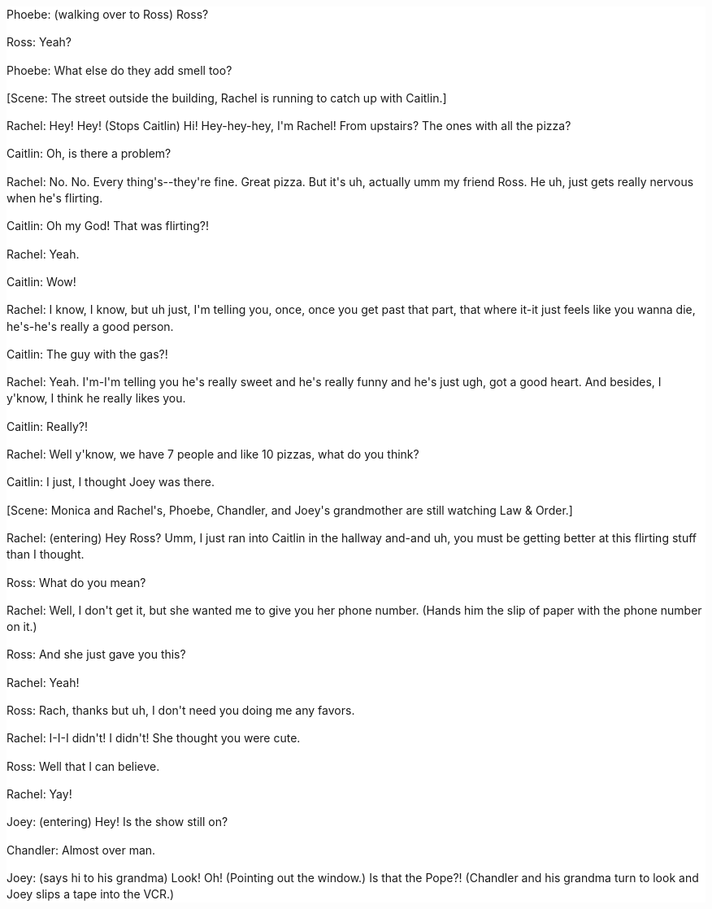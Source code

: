 Phoebe: (walking over to Ross) Ross?

Ross: Yeah?

Phoebe: What else do they add smell too?

[Scene: The street outside the building, Rachel is running to catch up with Caitlin.]

Rachel: Hey! Hey! (Stops Caitlin) Hi! Hey-hey-hey, I'm Rachel! From upstairs? The ones with all the pizza?

Caitlin: Oh, is there a problem?

Rachel: No. No. Every thing's--they're fine. Great pizza. But it's uh, actually umm my friend Ross. He uh, just gets really nervous when he's flirting.

Caitlin: Oh my God! That was flirting?!

Rachel: Yeah.

Caitlin: Wow!

Rachel: I know, I know, but uh just, I'm telling you, once, once you get past that part, that where it-it just feels like you wanna die, he's-he's really a good person.

Caitlin: The guy with the gas?!

Rachel: Yeah. I'm-I'm telling you he's really sweet and he's really funny and he's just ugh, got a good heart. And besides, I y'know, I think he really likes you.

Caitlin: Really?!

Rachel: Well y'know, we have 7 people and like 10 pizzas, what do you think?

Caitlin: I just, I thought Joey was there.

[Scene: Monica and Rachel's, Phoebe, Chandler, and Joey's grandmother are still watching Law & Order.]

Rachel: (entering) Hey Ross? Umm, I just ran into Caitlin in the hallway and-and uh, you must be getting better at this flirting stuff than I thought.

Ross: What do you mean?

Rachel: Well, I don't get it, but she wanted me to give you her phone number. (Hands him the slip of paper with the phone number on it.)

Ross: And she just gave you this?

Rachel: Yeah!

Ross: Rach, thanks but uh, I don't need you doing me any favors.

Rachel: I-I-I didn't! I didn't! She thought you were cute.

Ross: Well that I can believe.

Rachel: Yay!

Joey: (entering) Hey! Is the show still on?

Chandler: Almost over man.

Joey: (says hi to his grandma) Look! Oh! (Pointing out the window.) Is that the Pope?! (Chandler and his grandma turn to look and Joey slips a tape into the VCR.)
